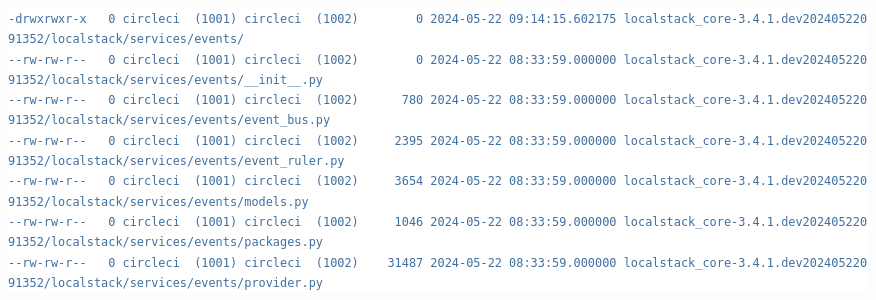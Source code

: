 ```diff
-drwxrwxr-x   0 circleci  (1001) circleci  (1002)        0 2024-05-22 09:14:15.602175 localstack_core-3.4.1.dev20240522091352/localstack/services/events/
--rw-rw-r--   0 circleci  (1001) circleci  (1002)        0 2024-05-22 08:33:59.000000 localstack_core-3.4.1.dev20240522091352/localstack/services/events/__init__.py
--rw-rw-r--   0 circleci  (1001) circleci  (1002)      780 2024-05-22 08:33:59.000000 localstack_core-3.4.1.dev20240522091352/localstack/services/events/event_bus.py
--rw-rw-r--   0 circleci  (1001) circleci  (1002)     2395 2024-05-22 08:33:59.000000 localstack_core-3.4.1.dev20240522091352/localstack/services/events/event_ruler.py
--rw-rw-r--   0 circleci  (1001) circleci  (1002)     3654 2024-05-22 08:33:59.000000 localstack_core-3.4.1.dev20240522091352/localstack/services/events/models.py
--rw-rw-r--   0 circleci  (1001) circleci  (1002)     1046 2024-05-22 08:33:59.000000 localstack_core-3.4.1.dev20240522091352/localstack/services/events/packages.py
--rw-rw-r--   0 circleci  (1001) circleci  (1002)    31487 2024-05-22 08:33:59.000000 localstack_core-3.4.1.dev20240522091352/localstack/services/events/provider.py
